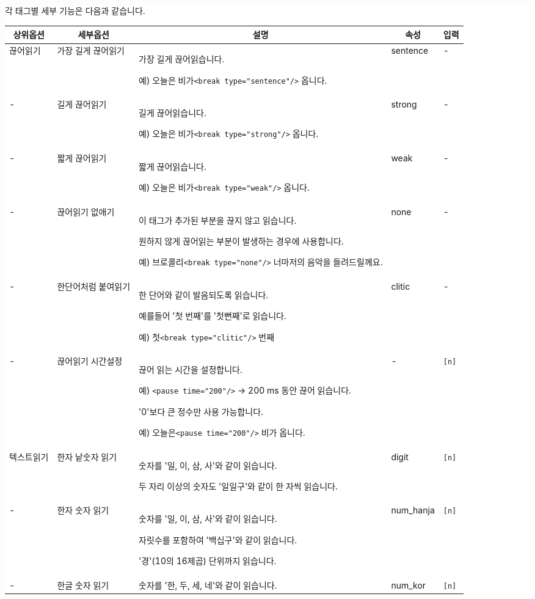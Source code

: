 각 태그별 세부 기능은 다음과 같습니다.

| 상위옵션  | 세부옵션        | 설명                                                                                                                                          | 속성         | 입력                                                                                                                                                                                                                                                                                                                                                          |
| ----- | ----------- | ------------------------------------------------------------------------------------------------------------------------------------------- | ---------- | ----------------------------------------------------------------------------------------------------------------------------------------------------------------------------------------------------------------------------------------------------------------------------------------------------------------------------------------------------------- |
| 끊어읽기  | 가장 길게 끊어읽기  | <p>가장 길게 끊어읽습니다.</p><p>예) 오늘은 비가`<break type="sentence"/>` 옵니다.<p>                                                                                      | sentence   | -                                                                                                                                                                                                                                                                                                                                                           |
| -     | 길게 끊어읽기     | <p>길게 끊어읽습니다.</p><p>예) 오늘은 비가`<break type="strong"/>` 옵니다.</p>                                                                                           | strong     | -                                                                                                                                                                                                                                                                                                                                                           |
| -     | 짧게 끊어읽기     | <p>짧게 끊어읽습니다.</p><p>예) 오늘은 비가`<break type="weak"/>` 옵니다.</p>                                                                                             | weak       | -                                                                                                                                                                                                                                                                                                                                                           |
| -     | 끊어읽기 없애기    | <p>이 태그가 추가된 부분을 끊지 않고 읽습니다.</p><p>원하지 않게 끊어읽는 부분이 발생하는 경우에 사용합니다.</p><p>예) 브로콜리`<break type="none"/>` 너마저의 음악을 들려드릴께요.</p>                                    | none       | -                                                                                                                                                                                                                                                                                                                                                           |
| -     | 한단어처럼 붙여읽기  | <p>한 단어와 같이 발음되도록 읽습니다.</p><p>예를들어 '첫 번째'를 '첫뻔째'로 읽습니다.</p><p>예) 첫`<break type="clitic"/>` 번째</p>                                                              | clitic     | -                                                                                                                                                                                                                                                                                                                                                           |
| -     | 끊어읽기 시간설정   | <p>끊어 읽는 시간을 설정합니다.</p><p>예) `<pause time="200"/>` → 200 ms 동안 끊어 읽습니다.</p><p>'0'보다 큰 정수만 사용 가능합니다.</p><p>예) 오늘은`<pause time="200"/>` 비가 옵니다.</p>                    | -          | `[n]`                                                                                                                                                                                                                                                                                                                                                       |
| 텍스트읽기 | 한자 낱숫자 읽기   | <p>숫자를 '일, 이, 삼, 사'와 같이 읽습니다.</p><p>두 자리 이상의 숫자도 '일일구'와 같이 한 자씩 읽습니다.</p>                                                                                | digit      | `[n]`                                                                                                                                                                                                                                                                                                                                                       |
| -     | 한자 숫자 읽기    | <p>숫자를 '일, 이, 삼, 사'와 같이 읽습니다.</p><p>자릿수를 포함하여 '백십구'와 같이 읽습니다.</p><p>'경'(10의 16제곱) 단위까지 읽습니다.</p>                                                               | num\_hanja | `[n]`                                                                                                                                                                                                                                                                                                                                                       |
| -     | 한글 숫자 읽기    | 숫자를 '한, 두, 세, 네'와 같이 읽습니다.                                                                                                                  | num\_kor   | `[n]`                                                                                                                                                                                                                                                                                                                                                       |